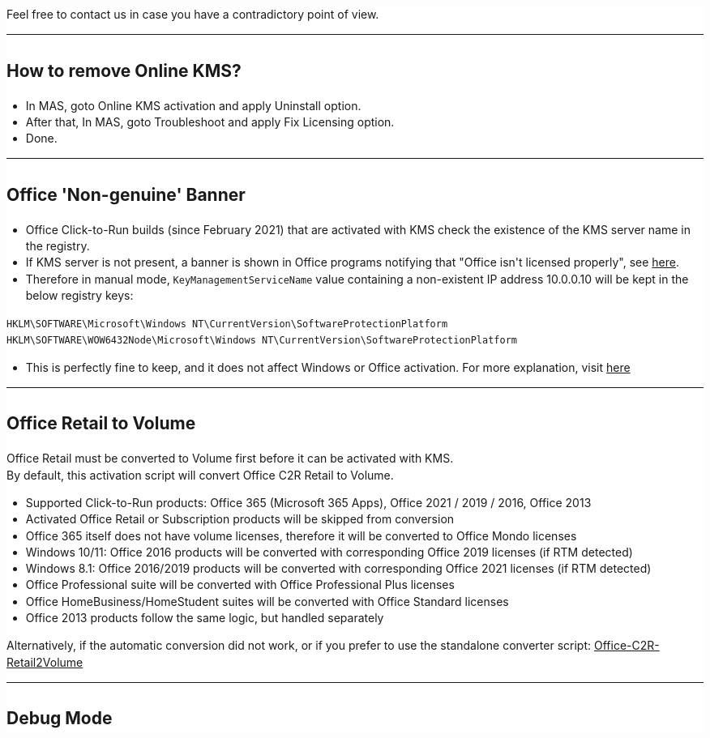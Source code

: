 Feel free to contact us in case you have a contradictory point of view.

------------------------------------------------------------------------

## How to remove Online KMS?

-   In MAS, goto Online KMS activation and apply Uninstall option.
-   After that, In MAS, goto Troubleshoot and apply Fix Licensing option.
-   Done.

------------------------------------------------------------------------

## Office 'Non-genuine' Banner

-   Office Click-to-Run builds (since February 2021) that are activated with KMS check the existence of the KMS server name in the registry.
-   If KMS server is not present, a banner is shown in Office programs notifying that "Office isn't licensed properly", see [here](/img/office-license-is-not-genuine.png).
-   Therefore in manual mode, `KeyManagementServiceName` value containing a non-existent IP address 10.0.0.10 will be kept in the below registry keys:  
```
HKLM\SOFTWARE\Microsoft\Windows NT\CurrentVersion\SoftwareProtectionPlatform
HKLM\SOFTWARE\WOW6432Node\Microsoft\Windows NT\CurrentVersion\SoftwareProtectionPlatform
```
-   This is perfectly fine to keep, and it does not affect Windows or Office activation. For more explanation, visit [here](office-license-is-not-genuine.md)

------------------------------------------------------------------------

## Office Retail to Volume

Office Retail must be converted to Volume first before it can be activated with KMS.  
By default, this activation script will convert Office C2R Retail to Volume.

-   Supported Click-to-Run products: Office 365 (Microsoft 365 Apps), Office 2021 / 2019 / 2016, Office 2013
-   Activated Office Retail or Subscription products will be skipped from conversion
-   Office 365 itself does not have volume licenses, therefore it will be converted to Office Mondo licenses
-   Windows 10/11: Office 2016 products will be converted with corresponding Office 2019 licenses (if RTM detected)
-   Windows 8.1: Office 2016/2019 products will be converted with corresponding Office 2021 licenses (if RTM detected)
-   Office Professional suite will be converted with Office Professional Plus licenses
-   Office HomeBusiness/HomeStudent suites will be converted with Office Standard licenses
-   Office 2013 products follow the same logic, but handled separately

Alternatively, if the automatic conversion did not work, or if you prefer to use the standalone converter script: [Office-C2R-Retail2Volume](https://forums.mydigitallife.net/posts/1150042/)

------------------------------------------------------------------------

## Debug Mode
